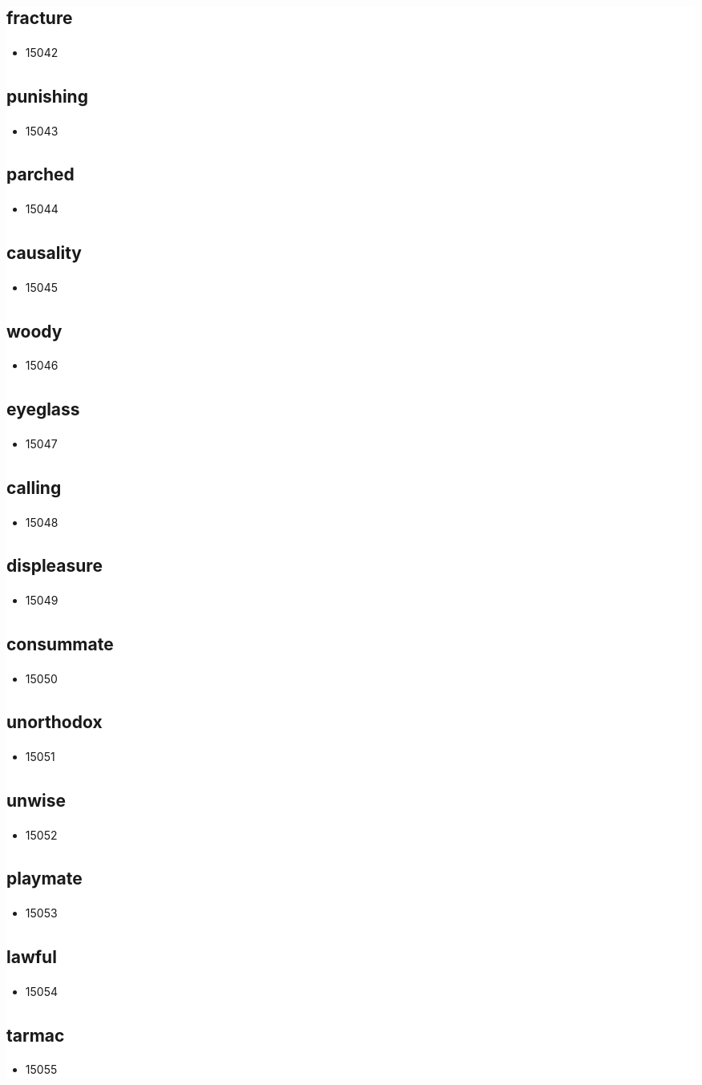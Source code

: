 ## fracture
* 15042

## punishing
* 15043

## parched
* 15044

## causality
* 15045

## woody
* 15046

## eyeglass
* 15047

## calling
* 15048

## displeasure
* 15049

## consummate
* 15050

## unorthodox
* 15051

## unwise
* 15052

## playmate
* 15053

## lawful
* 15054

## tarmac
* 15055
